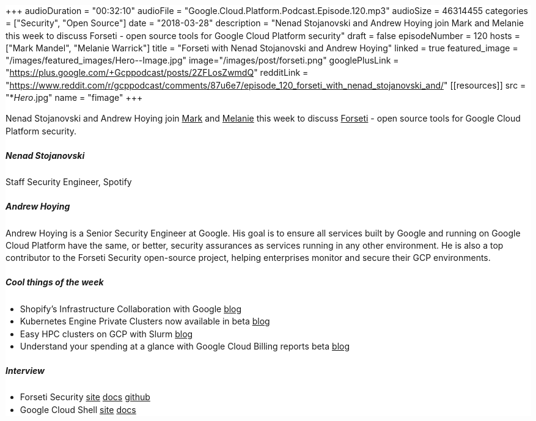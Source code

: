 +++
audioDuration = "00:32:10"
audioFile = "Google.Cloud.Platform.Podcast.Episode.120.mp3"
audioSize = 46314455
categories = ["Security", "Open Source"]
date = "2018-03-28"
description = "Nenad Stojanovski and Andrew Hoying join Mark and Melanie this week to discuss Forseti - open source tools for Google Cloud Platform security" 
draft = false
episodeNumber = 120
hosts = ["Mark Mandel", "Melanie Warrick"]
title = "Forseti with Nenad Stojanovski and Andrew Hoying"
linked = true
featured_image = "/images/featured_images/Hero--Image.jpg"
image="/images/post/forseti.png"
googlePlusLink = "https://plus.google.com/+Gcppodcast/posts/2ZFLosZwmdQ"
redditLink = "https://www.reddit.com/r/gcppodcast/comments/87u6e7/episode_120_forseti_with_nenad_stojanovski_and/"
[[resources]]
  src = "**Hero*.jpg"
  name = "fimage"
+++

Nenad Stojanovski and Andrew Hoying join [Mark](https://twitter.com/Neurotic) and [Melanie](https://twitter.com/nyghtowl)
this week to discuss [Forseti](https://forsetisecurity.org) - open source tools for Google Cloud Platform security. 



##### Nenad Stojanovski
Staff Security Engineer, Spotify

##### Andrew Hoying
Andrew Hoying is a Senior Security Engineer at Google. His goal is to ensure all services built by Google and running on Google Cloud Platform have the same, or better, security assurances as services running in any other environment. He is also a top contributor to the Forseti Security open-source project, helping enterprises monitor and secure their GCP environments.

##### Cool things of the week

- Shopify’s Infrastructure Collaboration with Google [blog](https://shopifyengineering.myshopify.com/blogs/engineering/shopify-infrastructure-collaboration-with-google)
- Kubernetes Engine Private Clusters now available in beta [blog](https://cloudplatform.googleblog.com/2018/03/kubernetes-engine-private-clusters-now.html) 
- Easy HPC clusters on GCP with Slurm [blog](https://cloudplatform.googleblog.com/2018/03/easy-HPC-clusters-on-GCP-with-Slurm.html)
- Understand your spending at a glance with Google Cloud Billing reports beta [blog](https://cloudplatform.googleblog.com/2018/03/understand-your-spending-at-a-glance-with-Google-Cloud-Billing-reports-beta.html) 

##### Interview

- Forseti Security [site](https://forsetisecurity.org) [docs](https://forsetisecurity.org/docs/latest/) [github](https://github.com/GoogleCloudPlatform/forseti-security)
- Google Cloud Shell [site](https://cloud.google.com/shell/) [docs](https://cloud.google.com/shell/docs/)
